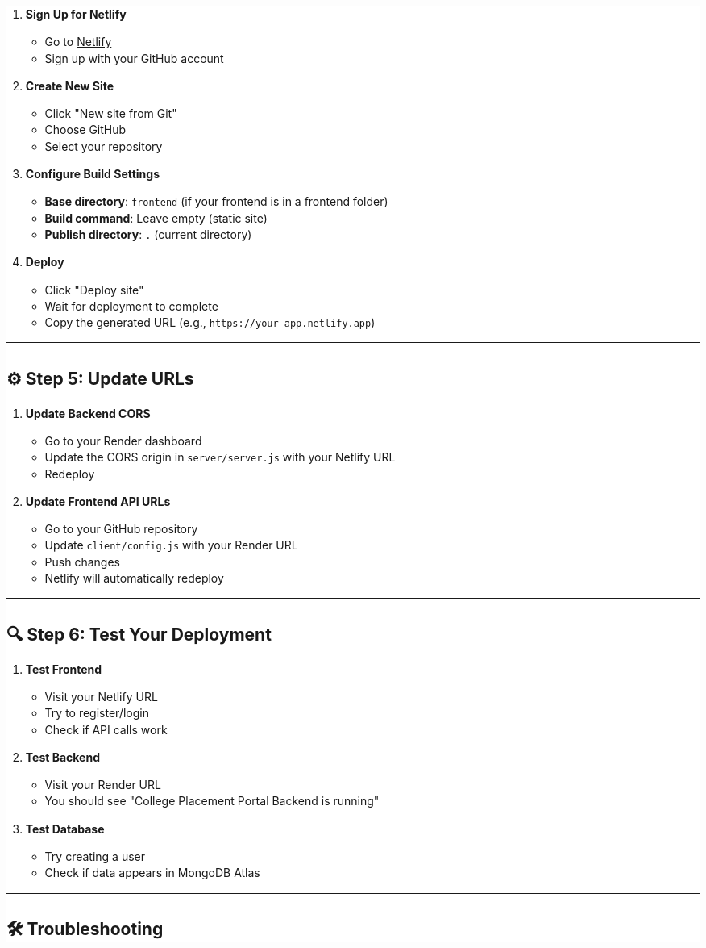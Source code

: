 1. **Sign Up for Netlify**
   - Go to [Netlify](https://netlify.com)
   - Sign up with your GitHub account

2. **Create New Site**
   - Click "New site from Git"
   - Choose GitHub
   - Select your repository

3. **Configure Build Settings**
   - **Base directory**: `frontend` (if your frontend is in a frontend folder)
   - **Build command**: Leave empty (static site)
   - **Publish directory**: `.` (current directory)

4. **Deploy**
   - Click "Deploy site"
   - Wait for deployment to complete
   - Copy the generated URL (e.g., `https://your-app.netlify.app`)

---

## ⚙️ Step 5: Update URLs

1. **Update Backend CORS**
   - Go to your Render dashboard
   - Update the CORS origin in `server/server.js` with your Netlify URL
   - Redeploy

2. **Update Frontend API URLs**
   - Go to your GitHub repository
   - Update `client/config.js` with your Render URL
   - Push changes
   - Netlify will automatically redeploy

---

## 🔍 Step 6: Test Your Deployment

1. **Test Frontend**
   - Visit your Netlify URL
   - Try to register/login
   - Check if API calls work

2. **Test Backend**
   - Visit your Render URL
   - You should see "College Placement Portal Backend is running"

3. **Test Database**
   - Try creating a user
   - Check if data appears in MongoDB Atlas

---

## 🛠️ Troubleshooting
